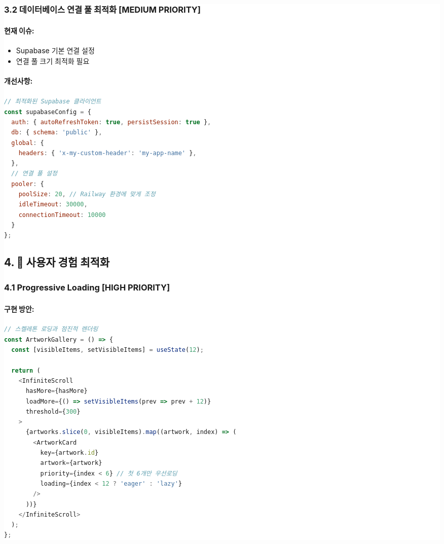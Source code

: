 ### 3.2 데이터베이스 연결 풀 최적화 **[MEDIUM PRIORITY]**

#### 현재 이슈:
- Supabase 기본 연결 설정
- 연결 풀 크기 최적화 필요

#### 개선사항:
```javascript
// 최적화된 Supabase 클라이언트
const supabaseConfig = {
  auth: { autoRefreshToken: true, persistSession: true },
  db: { schema: 'public' },
  global: { 
    headers: { 'x-my-custom-header': 'my-app-name' },
  },
  // 연결 풀 설정
  pooler: {
    poolSize: 20, // Railway 환경에 맞게 조정
    idleTimeout: 30000,
    connectionTimeout: 10000
  }
};
```

## 4. 📱 사용자 경험 최적화

### 4.1 Progressive Loading **[HIGH PRIORITY]**

#### 구현 방안:
```javascript
// 스켈레톤 로딩과 점진적 렌더링
const ArtworkGallery = () => {
  const [visibleItems, setVisibleItems] = useState(12);
  
  return (
    <InfiniteScroll
      hasMore={hasMore}
      loadMore={() => setVisibleItems(prev => prev + 12)}
      threshold={300}
    >
      {artworks.slice(0, visibleItems).map((artwork, index) => (
        <ArtworkCard
          key={artwork.id}
          artwork={artwork}
          priority={index < 6} // 첫 6개만 우선로딩
          loading={index < 12 ? 'eager' : 'lazy'}
        />
      ))}
    </InfiniteScroll>
  );
};
```

